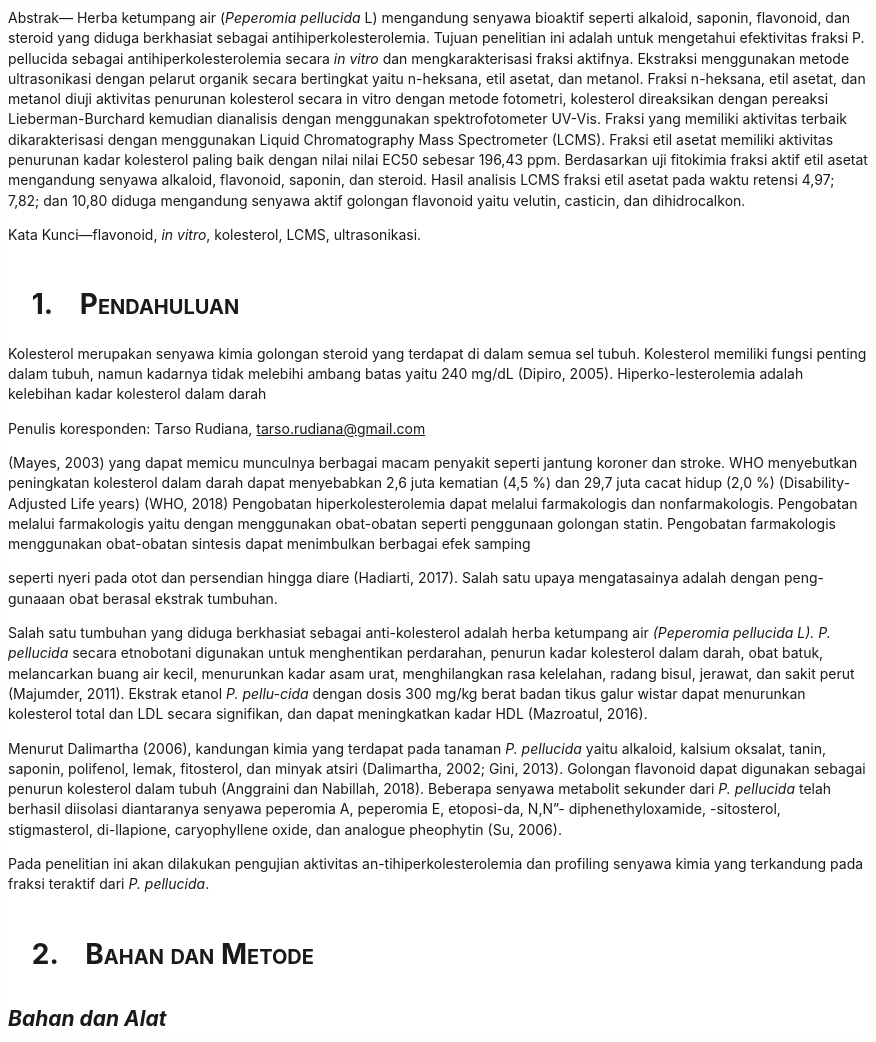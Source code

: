 <p><span class="font3">Abstrak— Herba ketumpang air (</span><span class="font3" style="font-style:italic;">Peperomia pellucida</span><span class="font3"> L) mengandung senyawa bioaktif seperti alkaloid, saponin, flavonoid, dan steroid yang diduga berkhasiat sebagai antihiperkolesterolemia. Tujuan penelitian ini adalah untuk mengetahui efektivitas fraksi P. pellucida sebagai antihiperkolesterolemia secara </span><span class="font3" style="font-style:italic;">in vitro</span><span class="font3"> dan mengkarakterisasi fraksi aktifnya. Ekstraksi menggunakan metode ultrasonikasi dengan pelarut organik secara bertingkat yaitu n-heksana, etil asetat, dan metanol. Fraksi n-heksana, etil asetat, dan metanol diuji aktivitas penurunan kolesterol secara in vitro dengan metode fotometri, kolesterol direaksikan dengan pereaksi Lieberman-Burchard kemudian dianalisis dengan menggunakan spektrofotometer UV-Vis. Fraksi yang memiliki aktivitas terbaik dikarakterisasi dengan menggunakan Liquid Chromatography Mass Spectrometer (LCMS). Fraksi etil asetat memiliki aktivitas penurunan kadar kolesterol paling baik dengan nilai nilai EC50 sebesar 196,43 ppm. Berdasarkan uji fitokimia fraksi aktif etil asetat mengandung senyawa alkaloid, flavonoid, saponin, dan steroid. Hasil analisis LCMS fraksi etil asetat pada waktu retensi 4,97; 7,82; dan 10,80 diduga mengandung senyawa aktif golongan flavonoid yaitu velutin, casticin, dan dihidrocalkon.</span></p>
<p><span class="font3">Kata Kunci—flavonoid, </span><span class="font3" style="font-style:italic;">in vitro</span><span class="font3">, kolesterol, LCMS, ultrasonikasi.</span></p>
<ul style="list-style:none;"><li><a name="caption1"></a>
<h1><a name="bookmark0"></a><span class="font5"><a name="bookmark1"></a>1.</span><span class="font5" style="font-variant:small-caps;"> &nbsp;&nbsp;&nbsp;P</span><span class="font8" style="font-variant:small-caps;">endahuluan</span></h1></li></ul>
<p><a name="bookmark2"></a><span class="font4">Kolesterol merupakan senyawa kimia golongan steroid yang terdapat di dalam semua sel tubuh. Kolesterol memiliki fungsi penting dalam tubuh, namun kadarnya tidak melebihi ambang batas yaitu 240 mg/dL (Dipiro, 2005). Hiperko-lesterolemia adalah kelebihan kadar kolesterol dalam darah</span></p>
<p><span class="font2">Penulis koresponden: Tarso Rudiana, </span><a href="mailto:tarso.rudiana@gmail.com"><span class="font2">tarso.rudiana@gmail.com</span></a></p>
<p><span class="font4">(Mayes, 2003) yang dapat memicu munculnya berbagai macam penyakit seperti jantung koroner dan stroke. WHO menyebutkan peningkatan kolesterol dalam darah dapat menyebabkan 2,6 juta kematian (4,5 %) dan 29,7 juta cacat hidup (2,0 %) (Disability-Adjusted Life years) (WHO, 2018) Pengobatan hiperkolesterolemia dapat melalui farmakologis dan nonfarmakologis. Pengobatan melalui farmakologis yaitu dengan menggunakan obat-obatan seperti penggunaan golongan statin. Pengobatan farmakologis menggunakan obat-obatan sintesis dapat menimbulkan berbagai efek samping</span></p>
<p><span class="font4">seperti nyeri pada otot dan persendian hingga diare (Hadiarti, 2017). Salah satu upaya mengatasainya adalah dengan peng-gunaaan obat berasal ekstrak tumbuhan.</span></p>
<p><span class="font4">Salah satu tumbuhan yang diduga berkhasiat sebagai anti-kolesterol adalah herba ketumpang air </span><span class="font3" style="font-style:italic;">(Peperomia pellucida L). P. pellucida</span><span class="font4"> secara etnobotani digunakan untuk menghentikan perdarahan, penurun kadar kolesterol dalam darah, obat batuk, melancarkan buang air kecil, menurunkan kadar asam urat, menghilangkan rasa kelelahan, radang bisul, jerawat, dan sakit perut (Majumder, 2011). Ekstrak etanol </span><span class="font3" style="font-style:italic;">P. pellu-cida</span><span class="font4"> dengan dosis 300 mg/kg berat badan tikus galur wistar dapat menurunkan kolesterol total dan LDL secara signifikan, dan dapat meningkatkan kadar HDL (Mazroatul, 2016).</span></p>
<p><span class="font4">Menurut Dalimartha (2006), kandungan kimia yang terdapat pada tanaman </span><span class="font3" style="font-style:italic;">P. pellucida</span><span class="font4"> yaitu alkaloid, kalsium oksalat, tanin, saponin, polifenol, lemak, fitosterol, dan minyak atsiri (Dalimartha, 2002; Gini, 2013). Golongan flavonoid dapat digunakan sebagai penurun kolesterol dalam tubuh (Anggraini dan Nabillah, 2018). Beberapa senyawa metabolit sekunder dari </span><span class="font3" style="font-style:italic;">P. pellucida</span><span class="font4"> telah berhasil diisolasi diantaranya senyawa peperomia A, peperomia E, etoposi-da, N,N”- diphenethyloxamide, -sitosterol, stigmasterol, di-llapione, caryophyllene oxide, dan analogue pheophytin (Su, 2006).</span></p>
<p><span class="font4">Pada penelitian ini akan dilakukan pengujian aktivitas an-tihiperkolesterolemia dan profiling senyawa kimia yang terkandung pada fraksi teraktif dari </span><span class="font3" style="font-style:italic;">P. pellucida</span><span class="font4">.</span></p>
<ul style="list-style:none;"><li>
<h1><a name="bookmark3"></a><span class="font5"><a name="bookmark4"></a>2.</span><span class="font5" style="font-variant:small-caps;"> &nbsp;&nbsp;&nbsp;B</span><span class="font8" style="font-variant:small-caps;">ahan dan </span><span class="font5" style="font-variant:small-caps;">M</span><span class="font8" style="font-variant:small-caps;">etode</span></h1></li></ul>
<h2><a name="bookmark5"></a><span class="font5" style="font-style:italic;"><a name="bookmark6"></a>Bahan dan Alat</span></h2>